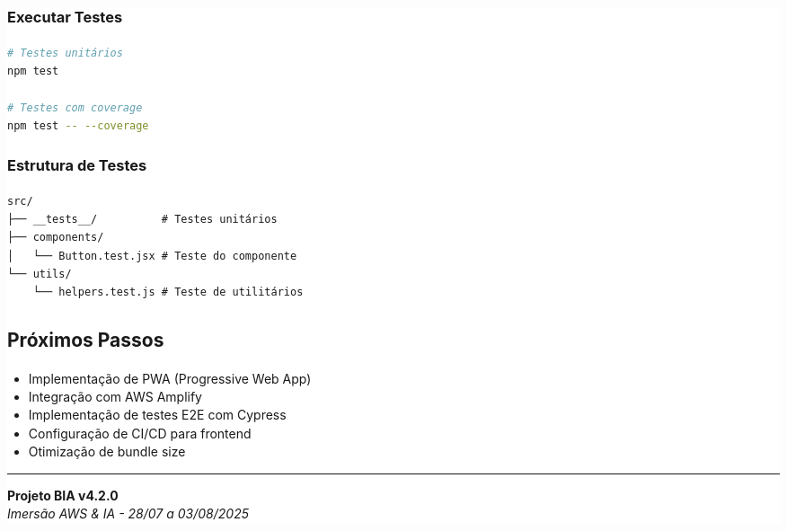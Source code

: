 ### Executar Testes
```bash
# Testes unitários
npm test

# Testes com coverage
npm test -- --coverage
```

### Estrutura de Testes
```
src/
├── __tests__/          # Testes unitários
├── components/
│   └── Button.test.jsx # Teste do componente
└── utils/
    └── helpers.test.js # Teste de utilitários
```

## Próximos Passos

- Implementação de PWA (Progressive Web App)
- Integração com AWS Amplify
- Implementação de testes E2E com Cypress
- Configuração de CI/CD para frontend
- Otimização de bundle size

---

**Projeto BIA v4.2.0**  
*Imersão AWS & IA - 28/07 a 03/08/2025*

